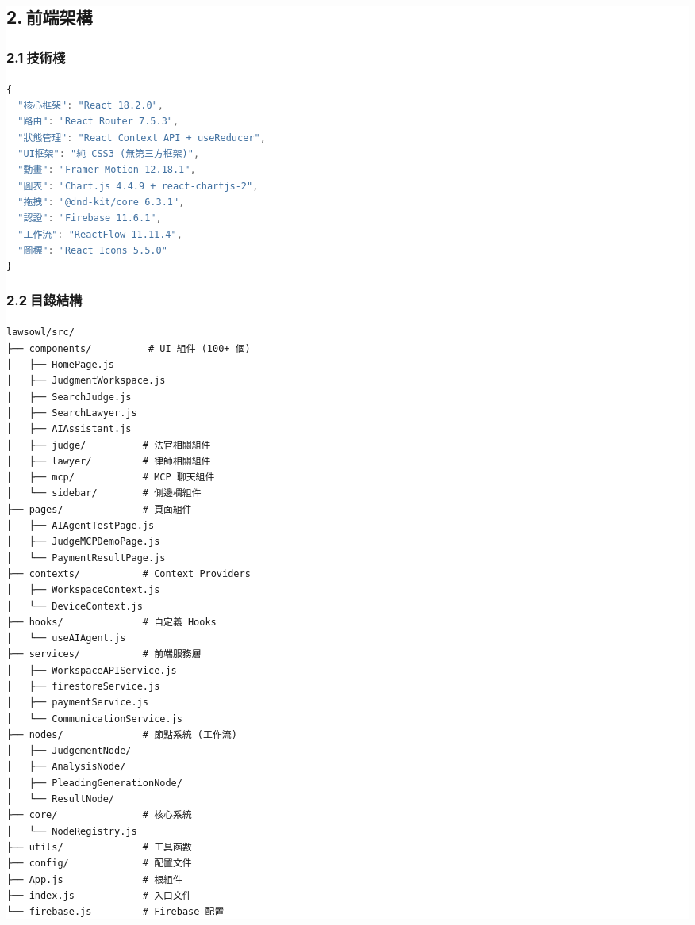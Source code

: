 
## 2. 前端架構

### 2.1 技術棧

```javascript
{
  "核心框架": "React 18.2.0",
  "路由": "React Router 7.5.3",
  "狀態管理": "React Context API + useReducer",
  "UI框架": "純 CSS3 (無第三方框架)",
  "動畫": "Framer Motion 12.18.1",
  "圖表": "Chart.js 4.4.9 + react-chartjs-2",
  "拖拽": "@dnd-kit/core 6.3.1",
  "認證": "Firebase 11.6.1",
  "工作流": "ReactFlow 11.11.4",
  "圖標": "React Icons 5.5.0"
}
```

### 2.2 目錄結構

```
lawsowl/src/
├── components/          # UI 組件 (100+ 個)
│   ├── HomePage.js
│   ├── JudgmentWorkspace.js
│   ├── SearchJudge.js
│   ├── SearchLawyer.js
│   ├── AIAssistant.js
│   ├── judge/          # 法官相關組件
│   ├── lawyer/         # 律師相關組件
│   ├── mcp/            # MCP 聊天組件
│   └── sidebar/        # 側邊欄組件
├── pages/              # 頁面組件
│   ├── AIAgentTestPage.js
│   ├── JudgeMCPDemoPage.js
│   └── PaymentResultPage.js
├── contexts/           # Context Providers
│   ├── WorkspaceContext.js
│   └── DeviceContext.js
├── hooks/              # 自定義 Hooks
│   └── useAIAgent.js
├── services/           # 前端服務層
│   ├── WorkspaceAPIService.js
│   ├── firestoreService.js
│   ├── paymentService.js
│   └── CommunicationService.js
├── nodes/              # 節點系統 (工作流)
│   ├── JudgementNode/
│   ├── AnalysisNode/
│   ├── PleadingGenerationNode/
│   └── ResultNode/
├── core/               # 核心系統
│   └── NodeRegistry.js
├── utils/              # 工具函數
├── config/             # 配置文件
├── App.js              # 根組件
├── index.js            # 入口文件
└── firebase.js         # Firebase 配置
```

